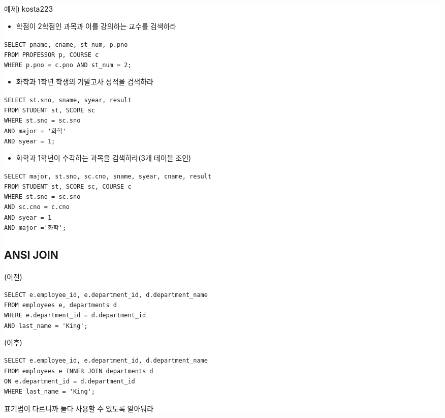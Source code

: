 

예제) kosta223

- 학점이 2학점인 과목과 이를 강의하는 교수를 검색하라

```
SELECT pname, cname, st_num, p.pno 
FROM PROFESSOR p, COURSE c 
WHERE p.pno = c.pno AND st_num = 2;
```



- 화학과 1학년 학생의 기말고사 성적을 검색하라

```
SELECT st.sno, sname, syear, result 
FROM STUDENT st, SCORE sc
WHERE st.sno = sc.sno 
AND major = '화학' 
AND syear = 1;
```



- 화학과 1학년이 수각하는 과목을 검색하라(3개 테이블 조인)

```
SELECT major, st.sno, sc.cno, sname, syear, cname, result 
FROM STUDENT st, SCORE sc, COURSE c 
WHERE st.sno = sc.sno 
AND sc.cno = c.cno
AND syear = 1
AND major ='화학';
```



## ANSI JOIN

(이전)

```
SELECT e.employee_id, e.department_id, d.department_name
FROM employees e, departments d
WHERE e.department_id = d.department_id
AND last_name = 'King';
```

(이후)

```
SELECT e.employee_id, e.department_id, d.department_name
FROM employees e INNER JOIN departments d
ON e.department_id = d.department_id
WHERE last_name = 'King';
```

표기법이 다르니까 둘다 사용할 수 있도록 알아둬라
